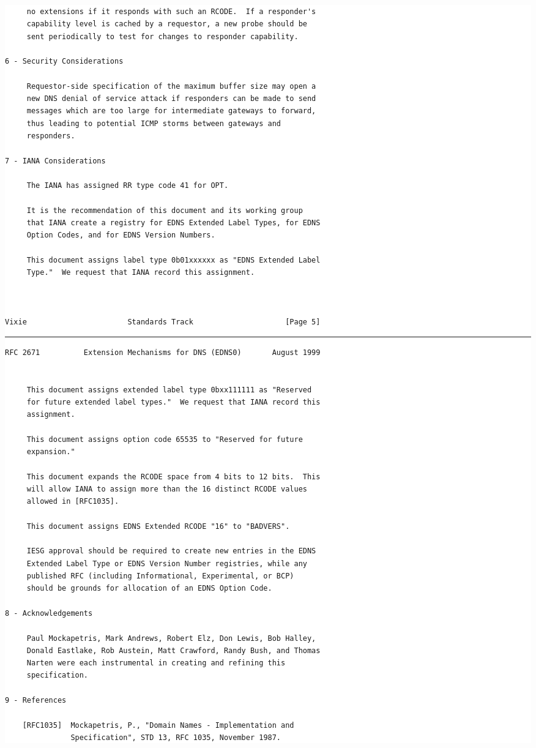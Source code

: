 ``` newpage
     no extensions if it responds with such an RCODE.  If a responder's
     capability level is cached by a requestor, a new probe should be
     sent periodically to test for changes to responder capability.

6 - Security Considerations

     Requestor-side specification of the maximum buffer size may open a
     new DNS denial of service attack if responders can be made to send
     messages which are too large for intermediate gateways to forward,
     thus leading to potential ICMP storms between gateways and
     responders.

7 - IANA Considerations

     The IANA has assigned RR type code 41 for OPT.

     It is the recommendation of this document and its working group
     that IANA create a registry for EDNS Extended Label Types, for EDNS
     Option Codes, and for EDNS Version Numbers.

     This document assigns label type 0b01xxxxxx as "EDNS Extended Label
     Type."  We request that IANA record this assignment.



Vixie                       Standards Track                     [Page 5]
```

------------------------------------------------------------------------

``` newpage
RFC 2671          Extension Mechanisms for DNS (EDNS0)       August 1999


     This document assigns extended label type 0bxx111111 as "Reserved
     for future extended label types."  We request that IANA record this
     assignment.

     This document assigns option code 65535 to "Reserved for future
     expansion."

     This document expands the RCODE space from 4 bits to 12 bits.  This
     will allow IANA to assign more than the 16 distinct RCODE values
     allowed in [RFC1035].

     This document assigns EDNS Extended RCODE "16" to "BADVERS".

     IESG approval should be required to create new entries in the EDNS
     Extended Label Type or EDNS Version Number registries, while any
     published RFC (including Informational, Experimental, or BCP)
     should be grounds for allocation of an EDNS Option Code.

8 - Acknowledgements

     Paul Mockapetris, Mark Andrews, Robert Elz, Don Lewis, Bob Halley,
     Donald Eastlake, Rob Austein, Matt Crawford, Randy Bush, and Thomas
     Narten were each instrumental in creating and refining this
     specification.

9 - References

    [RFC1035]  Mockapetris, P., "Domain Names - Implementation and
               Specification", STD 13, RFC 1035, November 1987.

```